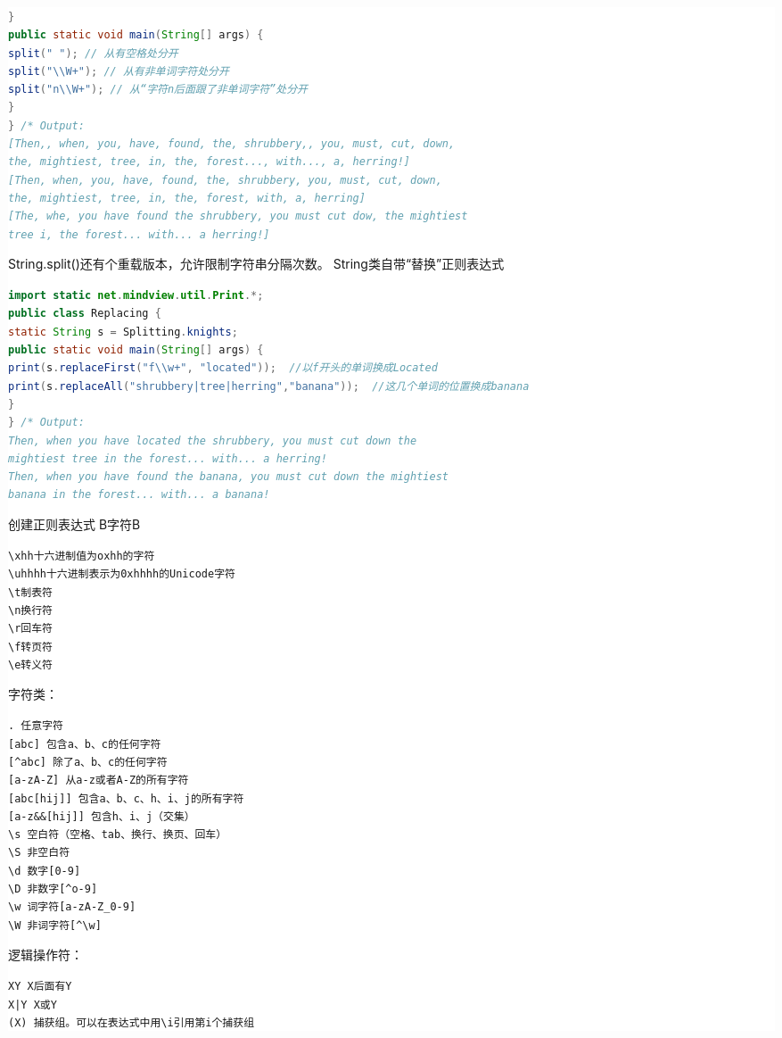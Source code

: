 ```java
}
public static void main(String[] args) {
split(" "); // 从有空格处分开 
split("\\W+"); // 从有非单词字符处分开
split("n\\W+"); // 从“字符n后面跟了非单词字符”处分开
}
} /* Output:
[Then,, when, you, have, found, the, shrubbery,, you, must, cut, down,
the, mightiest, tree, in, the, forest..., with..., a, herring!]
[Then, when, you, have, found, the, shrubbery, you, must, cut, down,
the, mightiest, tree, in, the, forest, with, a, herring]
[The, whe, you have found the shrubbery, you must cut dow, the mightiest
tree i, the forest... with... a herring!]
```
String.split()还有个重载版本，允许限制字符串分隔次数。
String类自带“替换”正则表达式
```java
import static net.mindview.util.Print.*;
public class Replacing {
static String s = Splitting.knights;
public static void main(String[] args) {
print(s.replaceFirst("f\\w+", "located"));  //以f开头的单词换成Located
print(s.replaceAll("shrubbery|tree|herring","banana"));  //这几个单词的位置换成banana
}
} /* Output:
Then, when you have located the shrubbery, you must cut down the
mightiest tree in the forest... with... a herring!
Then, when you have found the banana, you must cut down the mightiest
banana in the forest... with... a banana!
```
创建正则表达式
B字符B
```
\xhh十六进制值为oxhh的字符
\uhhhh十六进制表示为0xhhhh的Unicode字符
\t制表符
\n换行符
\r回车符
\f转页符
\e转义符
```

字符类：
```
. 任意字符
[abc] 包含a、b、c的任何字符
[^abc] 除了a、b、c的任何字符
[a-zA-Z] 从a-z或者A-Z的所有字符
[abc[hij]] 包含a、b、c、h、i、j的所有字符
[a-z&&[hij]] 包含h、i、j（交集）
\s 空白符（空格、tab、换行、换页、回车）
\S 非空白符
\d 数字[0-9]
\D 非数字[^o-9]
\w 词字符[a-zA-Z_0-9]
\W 非词字符[^\w]
```
逻辑操作符：
```
XY X后面有Y
X|Y X或Y
(X) 捕获组。可以在表达式中用\i引用第i个捕获组
```
